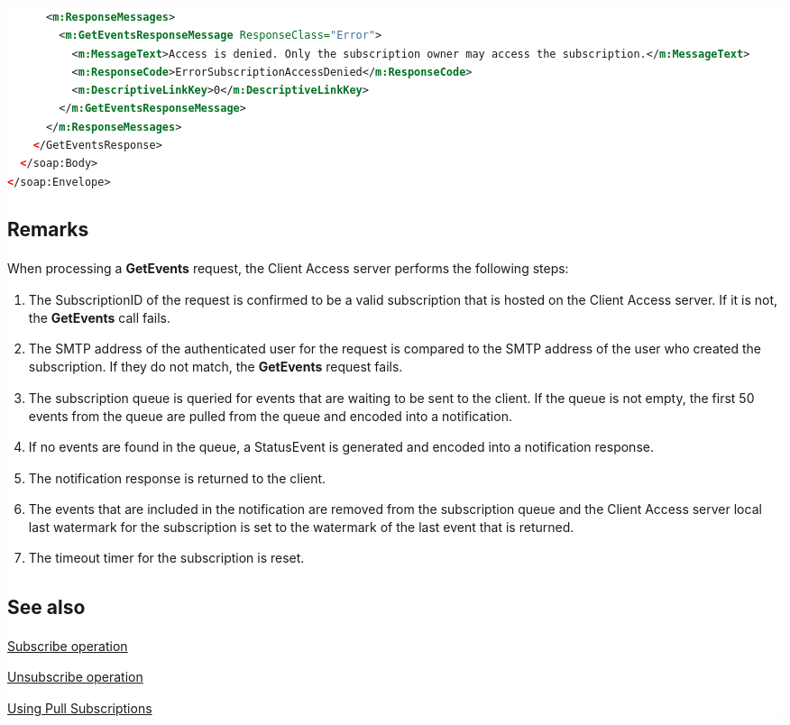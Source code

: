 ```XML
      <m:ResponseMessages>
        <m:GetEventsResponseMessage ResponseClass="Error">
          <m:MessageText>Access is denied. Only the subscription owner may access the subscription.</m:MessageText>
          <m:ResponseCode>ErrorSubscriptionAccessDenied</m:ResponseCode>
          <m:DescriptiveLinkKey>0</m:DescriptiveLinkKey>
        </m:GetEventsResponseMessage>
      </m:ResponseMessages>
    </GetEventsResponse>
  </soap:Body>
</soap:Envelope>
```

## Remarks

When processing a **GetEvents** request, the Client Access server performs the following steps: 
  
1. The SubscriptionID of the request is confirmed to be a valid subscription that is hosted on the Client Access server. If it is not, the **GetEvents** call fails. 
    
2. The SMTP address of the authenticated user for the request is compared to the SMTP address of the user who created the subscription. If they do not match, the **GetEvents** request fails. 
    
3. The subscription queue is queried for events that are waiting to be sent to the client. If the queue is not empty, the first 50 events from the queue are pulled from the queue and encoded into a notification.
    
4. If no events are found in the queue, a StatusEvent is generated and encoded into a notification response.
    
5. The notification response is returned to the client.
    
6. The events that are included in the notification are removed from the subscription queue and the Client Access server local last watermark for the subscription is set to the watermark of the last event that is returned.
    
7. The timeout timer for the subscription is reset.
    
## See also



[Subscribe operation](subscribe-operation.md)
  
[Unsubscribe operation](unsubscribe-operation.md)


[Using Pull Subscriptions](https://msdn.microsoft.com/library/f956bc0e-2b25-4613-966b-54c65456897c%28Office.15%29.aspx)

